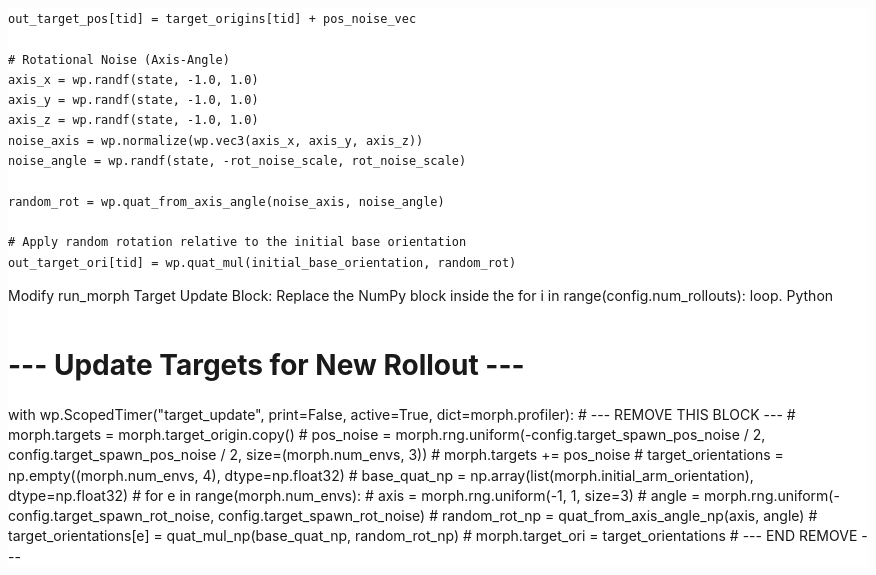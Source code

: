     out_target_pos[tid] = target_origins[tid] + pos_noise_vec

    # Rotational Noise (Axis-Angle)
    axis_x = wp.randf(state, -1.0, 1.0)
    axis_y = wp.randf(state, -1.0, 1.0)
    axis_z = wp.randf(state, -1.0, 1.0)
    noise_axis = wp.normalize(wp.vec3(axis_x, axis_y, axis_z))
    noise_angle = wp.randf(state, -rot_noise_scale, rot_noise_scale)

    random_rot = wp.quat_from_axis_angle(noise_axis, noise_angle)

    # Apply random rotation relative to the initial base orientation
    out_target_ori[tid] = wp.quat_mul(initial_base_orientation, random_rot)

Modify run_morph Target Update Block: Replace the NumPy block inside the for i in range(config.num_rollouts): loop.
Python

# --- Update Targets for New Rollout ---
with wp.ScopedTimer("target_update", print=False, active=True, dict=morph.profiler):
    # --- REMOVE THIS BLOCK ---
    # morph.targets = morph.target_origin.copy()
    # pos_noise = morph.rng.uniform(-config.target_spawn_pos_noise / 2, config.target_spawn_pos_noise / 2, size=(morph.num_envs, 3))
    # morph.targets += pos_noise
    # target_orientations = np.empty((morph.num_envs, 4), dtype=np.float32)
    # base_quat_np = np.array(list(morph.initial_arm_orientation), dtype=np.float32)
    # for e in range(morph.num_envs):
    #     axis = morph.rng.uniform(-1, 1, size=3)
    #     angle = morph.rng.uniform(-config.target_spawn_rot_noise, config.target_spawn_rot_noise)
    #     random_rot_np = quat_from_axis_angle_np(axis, angle)
    #     target_orientations[e] = quat_mul_np(base_quat_np, random_rot_np)
    # morph.target_ori = target_orientations
    # --- END REMOVE ---
